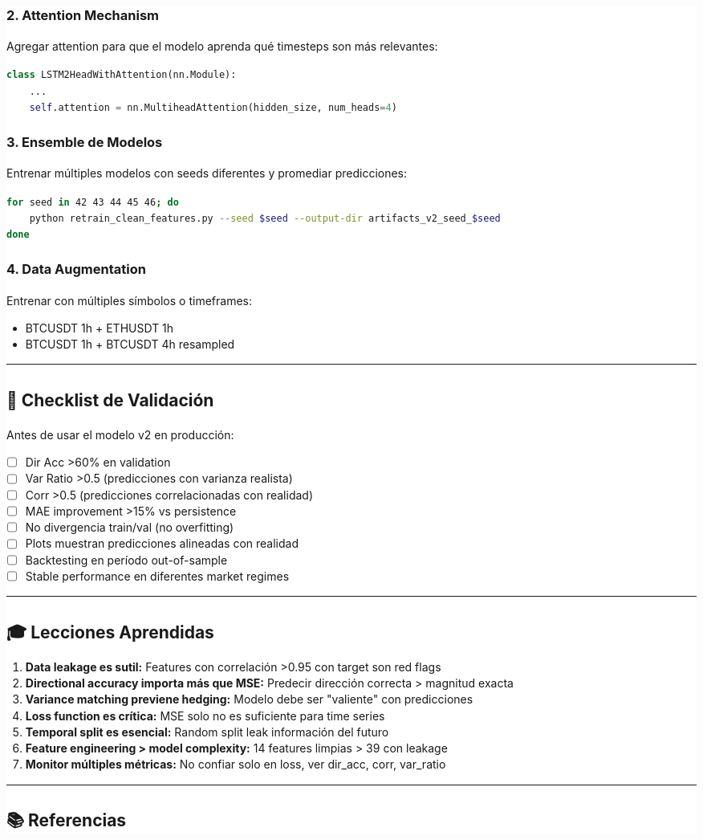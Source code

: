### 2. Attention Mechanism
Agregar attention para que el modelo aprenda qué timesteps son más relevantes:
```python
class LSTM2HeadWithAttention(nn.Module):
    ...
    self.attention = nn.MultiheadAttention(hidden_size, num_heads=4)
```

### 3. Ensemble de Modelos
Entrenar múltiples modelos con seeds diferentes y promediar predicciones:
```bash
for seed in 42 43 44 45 46; do
    python retrain_clean_features.py --seed $seed --output-dir artifacts_v2_seed_$seed
done
```

### 4. Data Augmentation
Entrenar con múltiples símbolos o timeframes:
- BTCUSDT 1h + ETHUSDT 1h
- BTCUSDT 1h + BTCUSDT 4h resampled

---

## 📝 Checklist de Validación

Antes de usar el modelo v2 en producción:

- [ ] Dir Acc >60% en validation
- [ ] Var Ratio >0.5 (predicciones con varianza realista)
- [ ] Corr >0.5 (predicciones correlacionadas con realidad)
- [ ] MAE improvement >15% vs persistence
- [ ] No divergencia train/val (no overfitting)
- [ ] Plots muestran predicciones alineadas con realidad
- [ ] Backtesting en período out-of-sample
- [ ] Stable performance en diferentes market regimes

---

## 🎓 Lecciones Aprendidas

1. **Data leakage es sutil:** Features con correlación >0.95 con target son red flags
2. **Directional accuracy importa más que MSE:** Predecir dirección correcta > magnitud exacta
3. **Variance matching previene hedging:** Modelo debe ser "valiente" con predicciones
4. **Loss function es crítica:** MSE solo no es suficiente para time series
5. **Temporal split es esencial:** Random split leak información del futuro
6. **Feature engineering > model complexity:** 14 features limpias > 39 con leakage
7. **Monitor múltiples métricas:** No confiar solo en loss, ver dir_acc, corr, var_ratio

---

## 📚 Referencias
